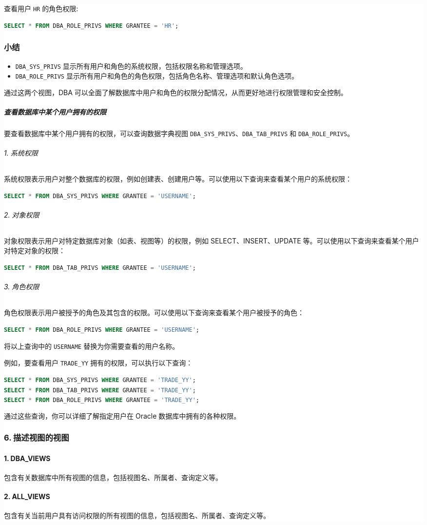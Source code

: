 查看用户 `HR` 的角色权限:

```sql
SELECT * FROM DBA_ROLE_PRIVS WHERE GRANTEE = 'HR';
```

### 小结

- `DBA_SYS_PRIVS` 显示所有用户和角色的系统权限，包括权限名称和管理选项。
- `DBA_ROLE_PRIVS` 显示所有用户和角色的角色权限，包括角色名称、管理选项和默认角色选项。

通过这两个视图，DBA 可以全面了解数据库中用户和角色的权限分配情况，从而更好地进行权限管理和安全控制。

##### 查看数据库中某个用户拥有的权限

要查看数据库中某个用户拥有的权限，可以查询数据字典视图 `DBA_SYS_PRIVS`、`DBA_TAB_PRIVS` 和 `DBA_ROLE_PRIVS`。

###### 1. 系统权限

系统权限表示用户对整个数据库的权限，例如创建表、创建用户等。可以使用以下查询来查看某个用户的系统权限：

```sql
SELECT * FROM DBA_SYS_PRIVS WHERE GRANTEE = 'USERNAME';
```

###### 2. 对象权限

对象权限表示用户对特定数据库对象（如表、视图等）的权限，例如 SELECT、INSERT、UPDATE 等。可以使用以下查询来查看某个用户对特定对象的权限：

```sql
SELECT * FROM DBA_TAB_PRIVS WHERE GRANTEE = 'USERNAME';
```

###### 3. 角色权限

角色权限表示用户被授予的角色及其包含的权限。可以使用以下查询来查看某个用户被授予的角色：

```sql
SELECT * FROM DBA_ROLE_PRIVS WHERE GRANTEE = 'USERNAME';
```

将以上查询中的 `USERNAME` 替换为你需要查看的用户名称。

例如，要查看用户 `TRADE_YY` 拥有的权限，可以执行以下查询：

```sql
SELECT * FROM DBA_SYS_PRIVS WHERE GRANTEE = 'TRADE_YY';
SELECT * FROM DBA_TAB_PRIVS WHERE GRANTEE = 'TRADE_YY';
SELECT * FROM DBA_ROLE_PRIVS WHERE GRANTEE = 'TRADE_YY';
```

通过这些查询，你可以详细了解指定用户在 Oracle 数据库中拥有的各种权限。

### 6. 描述视图的视图
#### 1. **DBA_VIEWS**
包含有关数据库中所有视图的信息，包括视图名、所属者、查询定义等。

#### 2. **ALL_VIEWS**
包含有关当前用户具有访问权限的所有视图的信息，包括视图名、所属者、查询定义等。
